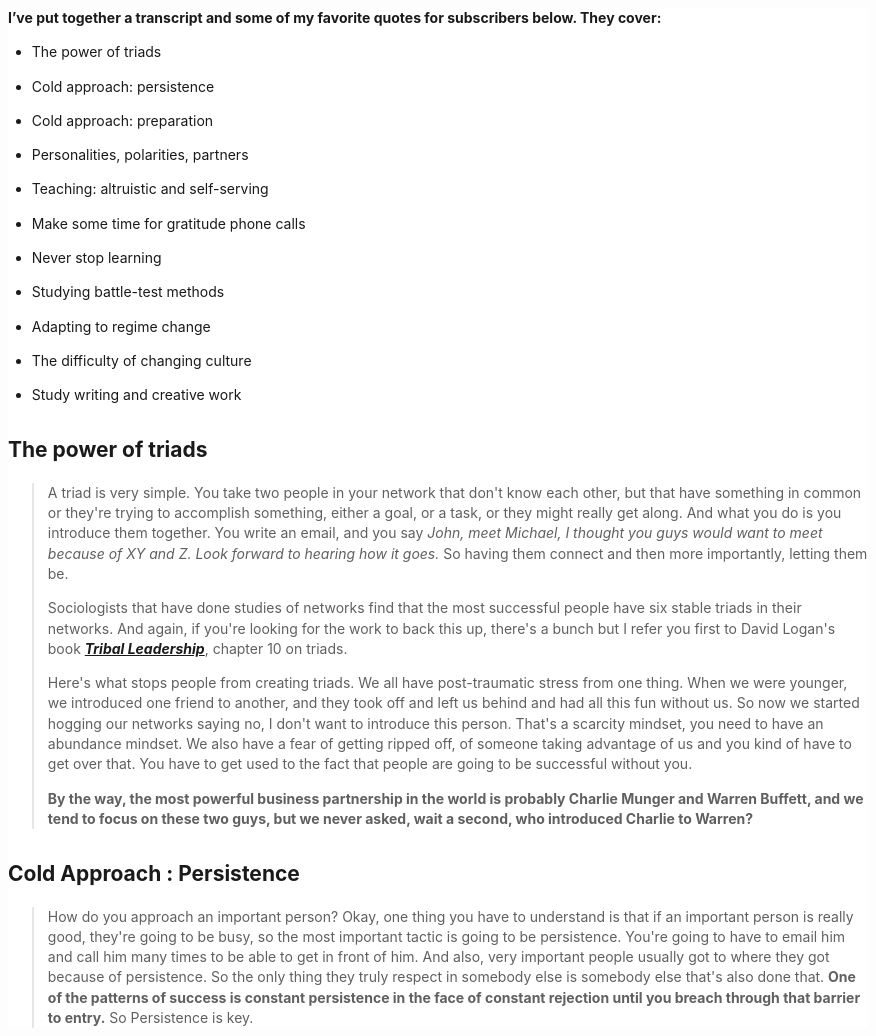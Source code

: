 **I’ve put together a transcript and some of my favorite quotes for subscribers below. They cover:**

-   The power of triads
    
-   Cold approach: persistence
    
-   Cold approach: preparation
    
-   Personalities, polarities, partners
    
-   Teaching: altruistic and self-serving
    
-   Make some time for gratitude phone calls
    
-   Never stop learning
    
-   Studying battle-test methods
    
-   Adapting to regime change
    
-   The difficulty of changing culture
    
-   Study writing and creative work
    

## The power of triads

> A triad is very simple. You take two people in your network that don't know each other, but that have something in common or they're trying to accomplish something, either a goal, or a task, or they might really get along. And what you do is you introduce them together. You write an email, and you say _John, meet Michael, I thought you guys would want to meet because of XY and Z. Look forward to hearing how it goes._ So having them connect and then more importantly, letting them be.
> 
> Sociologists that have done studies of networks find that the most successful people have six stable triads in their networks. And again, if you're looking for the work to back this up, there's a bunch but I refer you first to David Logan's book _**[Tribal Leadership](https://www.triballeadership.net/)**_, chapter 10 on triads.
> 
> Here's what stops people from creating triads. We all have post-traumatic stress from one thing. When we were younger, we introduced one friend to another, and they took off and left us behind and had all this fun without us. So now we started hogging our networks saying no, I don't want to introduce this person. That's a scarcity mindset, you need to have an abundance mindset. We also have a fear of getting ripped off, of someone taking advantage of us and you kind of have to get over that. You have to get used to the fact that people are going to be successful without you.
> 
> **By the way, the most powerful business partnership in the world is probably Charlie Munger and Warren Buffett, and we tend to focus on these two guys, but we never asked, wait a second, who introduced Charlie to Warren?**

## Cold Approach : Persistence

> How do you approach an important person? Okay, one thing you have to understand is that if an important person is really good, they're going to be busy, so the most important tactic is going to be persistence. You're going to have to email him and call him many times to be able to get in front of him. And also, very important people usually got to where they got because of persistence. So the only thing they truly respect in somebody else is somebody else that's also done that. **One of the patterns of success is constant persistence in the face of constant rejection until you breach through that barrier to entry.** So Persistence is key. 
